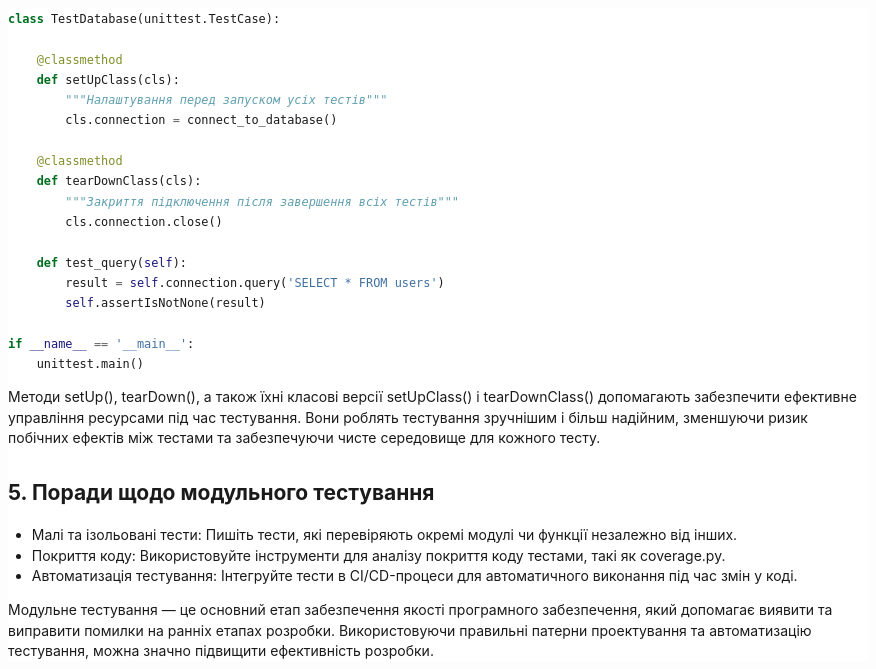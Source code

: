 ```python
class TestDatabase(unittest.TestCase):
    
    @classmethod
    def setUpClass(cls):
        """Налаштування перед запуском усіх тестів"""
        cls.connection = connect_to_database()

    @classmethod
    def tearDownClass(cls):
        """Закриття підключення після завершення всіх тестів"""
        cls.connection.close()

    def test_query(self):
        result = self.connection.query('SELECT * FROM users')
        self.assertIsNotNone(result)

if __name__ == '__main__':
    unittest.main()
```

Методи setUp(), tearDown(), а також їхні класові версії setUpClass() і tearDownClass() допомагають забезпечити ефективне управління ресурсами під час тестування. Вони роблять тестування зручнішим і більш надійним, зменшуючи ризик побічних ефектів між тестами та забезпечуючи чисте середовище для кожного тесту.


## 5. Поради щодо модульного тестування
- Малі та ізольовані тести: Пишіть тести, які перевіряють окремі модулі чи функції незалежно від інших.
- Покриття коду: Використовуйте інструменти для аналізу покриття коду тестами, такі як coverage.py.
- Автоматизація тестування: Інтегруйте тести в CI/CD-процеси для автоматичного виконання під час змін у коді.

Модульне тестування — це основний етап забезпечення якості програмного забезпечення, який допомагає виявити та виправити помилки на ранніх етапах розробки. Використовуючи правильні патерни проектування та автоматизацію тестування, можна значно підвищити ефективність розробки.
